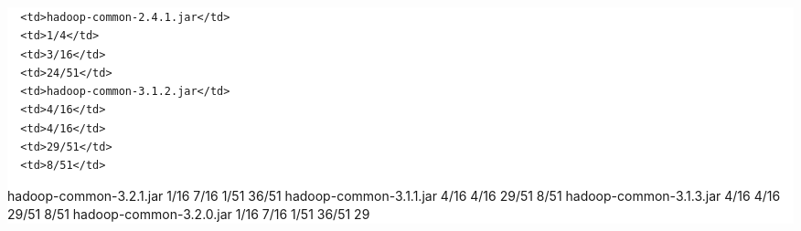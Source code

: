      <td>hadoop-common-2.4.1.jar</td>
      <td>1/4</td>
      <td>3/16</td>
      <td>24/51</td>
      <td>hadoop-common-3.1.2.jar</td>
      <td>4/16</td>
      <td>4/16</td>
      <td>29/51</td>
      <td>8/51</td>
   </tr>
   <tr>
      <td></td>
      <td></td>
      <td></td>
      <td></td>
     <td></td>
      <td></td>
      <td>hadoop-common-3.2.1.jar</td>
      <td>1/16</td>
      <td>7/16</td>
      <td>1/51</td>
      <td>36/51</td>
   </tr>
   <tr>
      <td></td>
      <td></td>
      <td></td>
      <td></td>
     <td></td>
      <td></td>
      <td>hadoop-common-3.1.1.jar</td>
      <td>4/16</td>
      <td>4/16</td>
      <td>29/51</td>
      <td>8/51</td>
   </tr>
   <tr>
      <td></td>
      <td></td>
      <td></td>
      <td></td>
     <td></td>
      <td></td>
      <td>hadoop-common-3.1.3.jar</td>
      <td>4/16</td>
      <td>4/16</td>
      <td>29/51</td>
      <td>8/51</td>
   </tr>
   <tr>
      <td></td>
      <td></td>
      <td></td>
      <td></td>
     <td></td>
      <td></td>
      <td>hadoop-common-3.2.0.jar</td>
      <td>1/16</td>
      <td>7/16</td>
      <td>1/51</td>
      <td>36/51</td>
   </tr>
   <tr>
      <td>29</td>